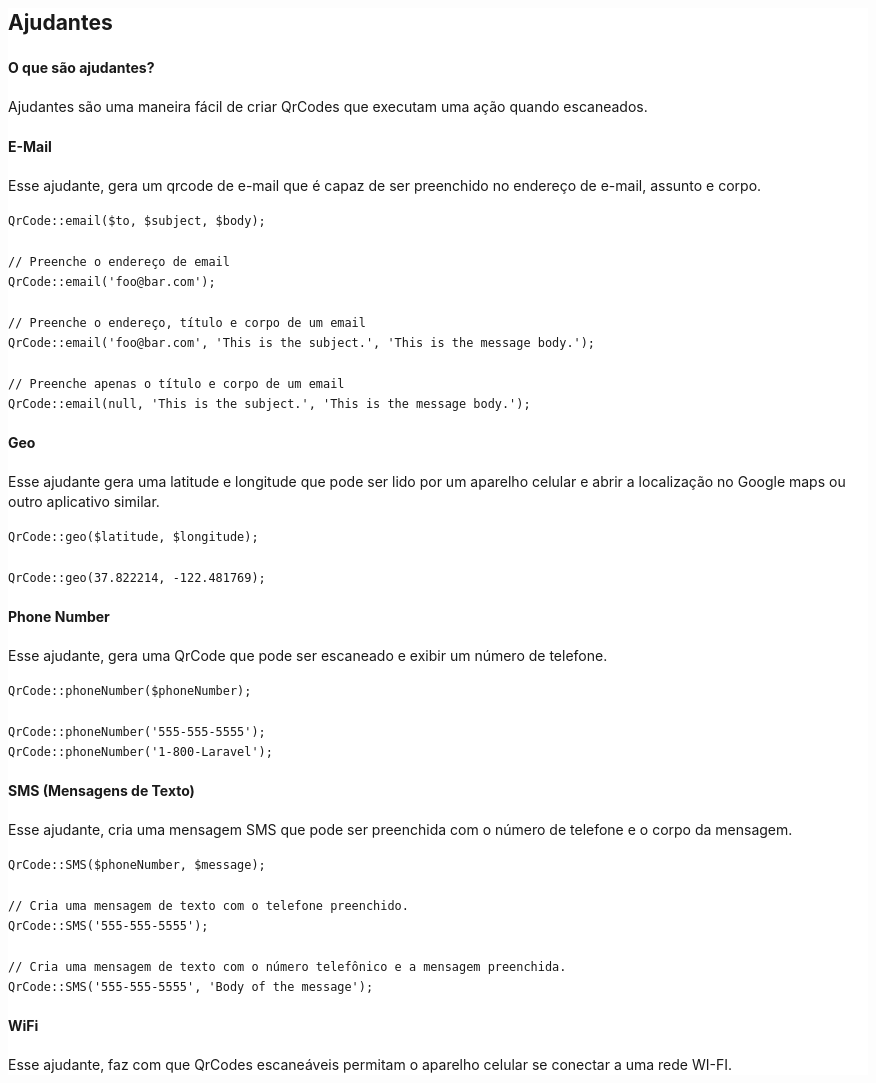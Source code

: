 <a id="docs-ajudantes"></a>
## Ajudantes

#### O que são ajudantes?

Ajudantes são uma maneira fácil de criar QrCodes que executam uma ação quando escaneados.  

#### E-Mail

Esse ajudante, gera um qrcode de e-mail que é capaz de ser preenchido no endereço de e-mail, assunto e corpo.

	QrCode::email($to, $subject, $body);
	
	// Preenche o endereço de email
	QrCode::email('foo@bar.com');
	
	// Preenche o endereço, título e corpo de um email
	QrCode::email('foo@bar.com', 'This is the subject.', 'This is the message body.');
	
	// Preenche apenas o título e corpo de um email
	QrCode::email(null, 'This is the subject.', 'This is the message body.');
	
#### Geo

Esse ajudante gera uma latitude e longitude que pode ser lido por um aparelho celular e abrir a localização no Google maps ou outro aplicativo similar.

	QrCode::geo($latitude, $longitude);
	
	QrCode::geo(37.822214, -122.481769);
	
#### Phone Number

Esse ajudante, gera uma QrCode que pode ser escaneado e exibir um número de telefone.

	QrCode::phoneNumber($phoneNumber);
	
	QrCode::phoneNumber('555-555-5555');
	QrCode::phoneNumber('1-800-Laravel');
	
#### SMS (Mensagens de Texto)

Esse ajudante, cria uma mensagem SMS que pode ser preenchida com o número de telefone e o corpo da mensagem.

	QrCode::SMS($phoneNumber, $message);
	
	// Cria uma mensagem de texto com o telefone preenchido.
	QrCode::SMS('555-555-5555');
	
	// Cria uma mensagem de texto com o número telefônico e a mensagem preenchida.
	QrCode::SMS('555-555-5555', 'Body of the message');

#### WiFi

Esse ajudante, faz com que QrCodes escaneáveis permitam o aparelho celular se conectar a uma rede WI-FI.
